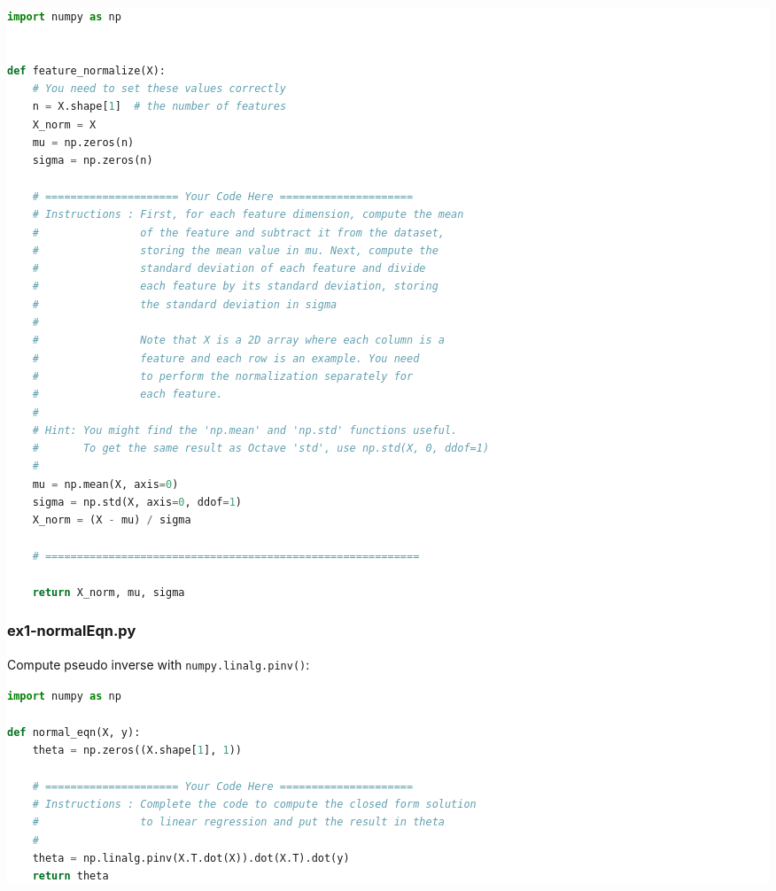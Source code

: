 

```python
import numpy as np


def feature_normalize(X):
    # You need to set these values correctly
    n = X.shape[1]  # the number of features
    X_norm = X
    mu = np.zeros(n)
    sigma = np.zeros(n)

    # ===================== Your Code Here =====================
    # Instructions : First, for each feature dimension, compute the mean
    #                of the feature and subtract it from the dataset,
    #                storing the mean value in mu. Next, compute the
    #                standard deviation of each feature and divide
    #                each feature by its standard deviation, storing
    #                the standard deviation in sigma
    #
    #                Note that X is a 2D array where each column is a
    #                feature and each row is an example. You need
    #                to perform the normalization separately for
    #                each feature.
    #
    # Hint: You might find the 'np.mean' and 'np.std' functions useful.
    #       To get the same result as Octave 'std', use np.std(X, 0, ddof=1)
    #
    mu = np.mean(X, axis=0)
    sigma = np.std(X, axis=0, ddof=1)
    X_norm = (X - mu) / sigma

    # ===========================================================

    return X_norm, mu, sigma

```

### ex1-normalEqn.py

Compute pseudo inverse with `numpy.linalg.pinv()`:

```python
import numpy as np

def normal_eqn(X, y):
    theta = np.zeros((X.shape[1], 1))

    # ===================== Your Code Here =====================
    # Instructions : Complete the code to compute the closed form solution
    #                to linear regression and put the result in theta
    #
    theta = np.linalg.pinv(X.T.dot(X)).dot(X.T).dot(y)
    return theta
```

